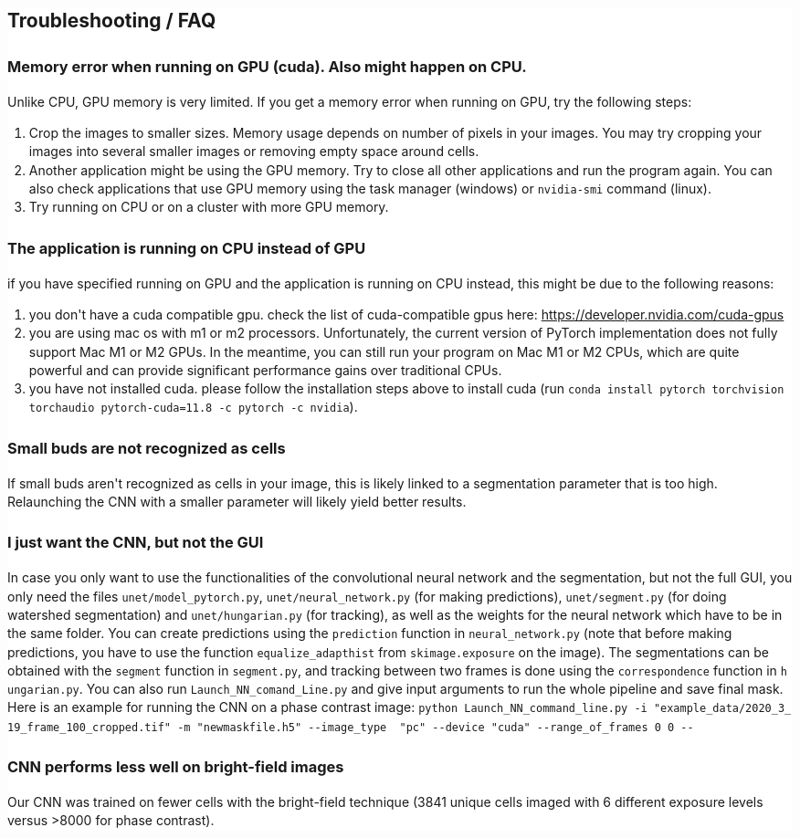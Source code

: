 ## Troubleshooting / FAQ 

### Memory error when running on GPU (cuda). Also might happen on CPU.

Unlike CPU, GPU memory is very limited. If you get a memory error when running on GPU, try the following steps:
1. Crop the images to smaller sizes. Memory usage depends on number of pixels in your images. You may try cropping your images into several smaller images or removing empty space around cells.
2. Another application might be using the GPU memory. Try to close all other applications and run the program again. You can also check applications that use GPU memory using the task manager (windows) or `nvidia-smi` command (linux).
3. Try running on CPU or on a cluster with more GPU memory.

### The application is running on CPU instead of GPU

if you have specified running on GPU and the application is running on CPU instead, this might be due to the following reasons:
1. you don't have a cuda compatible gpu. check the list of cuda-compatible gpus here: https://developer.nvidia.com/cuda-gpus
2. you are using mac os with m1 or m2 processors. Unfortunately, the current version of PyTorch implementation does not fully support Mac M1 or M2 GPUs. In the meantime, you can still run your program on Mac M1 or M2 CPUs, which are quite powerful and can provide significant performance gains over traditional CPUs.
3. you have not installed cuda. please follow the installation steps above to install cuda (run `conda install pytorch torchvision torchaudio pytorch-cuda=11.8 -c pytorch -c nvidia`).

### Small buds are not recognized as cells

If small buds aren't recognized as cells in your image, this is likely linked to a segmentation parameter that is too high. Relaunching the CNN with a smaller parameter will likely yield better results.

### I just want the CNN, but not the GUI

In case you only want to use the functionalities of the convolutional neural network and the segmentation, but not the full GUI, you only need the files `unet/model_pytorch.py`, `unet/neural_network.py` (for making predictions), `unet/segment.py` (for doing watershed segmentation) and `unet/hungarian.py` (for tracking), as well as the weights for the neural network which have to be in the same folder. You can create predictions using the `prediction` function in `neural_network.py` (note that before making predictions, you have to use the function `equalize_adapthist` from `skimage.exposure` on the image). The segmentations can be obtained with the `segment` function in `segment.py`, and tracking between two frames is done using the `correspondence` function in `hungarian.py`.
You can also run `Launch_NN_comand_Line.py` and give input arguments to run the whole pipeline and save final mask. Here is an example for running the CNN on a phase contrast image:
`python Launch_NN_command_line.py -i "example_data/2020_3_19_frame_100_cropped.tif" -m "newmaskfile.h5" --image_type  "pc" --device "cuda" --range_of_frames 0 0 --`

### CNN performs less well on bright-field images

Our CNN was trained on fewer cells with the bright-field technique (3841 unique cells imaged with 6 different exposure levels versus >8000 for phase contrast).
